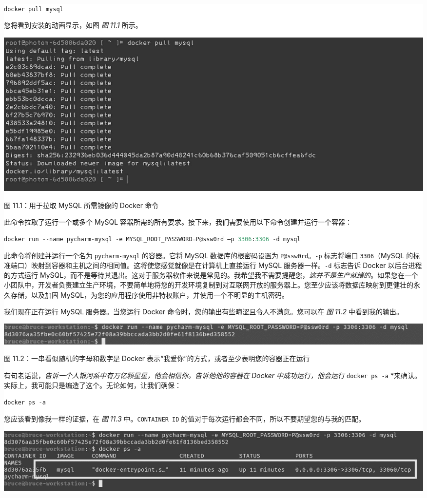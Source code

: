 ```py
docker pull mysql
```

您将看到安装的动画显示，如图 *图 11.1* 所示。

![图 11.1：用于拉取 MySQL 所需镜像的 Docker 命令](img/B19644_11_001.jpg)

图 11.1：用于拉取 MySQL 所需镜像的 Docker 命令

此命令拉取了运行一个或多个 MySQL 容器所需的所有要求。接下来，我们需要使用以下命令创建并运行一个容器：

```py
docker run --name pycharm-mysql -e MYSQL_ROOT_PASSWORD=P@ssw0rd –p 3306:3306 -d mysql
```

此命令将创建并运行一个名为 `pycharm-mysql` 的容器。它将 MySQL 数据库的根密码设置为 `P@ssw0rd`。`-p` 标志将端口 `3306`（MySQL 的标准端口）映射到容器和主机之间的相同值。这将使您感觉就像是在计算机上直接运行 MySQL 服务器一样。`-d` 标志告诉 Docker 以后台进程的方式运行 MySQL，而不是等待其退出。这对于服务器软件来说是常见的。我希望我不需要提醒您，*这并不是生产就绪的*。如果您在一个小团队中，开发者负责建立生产环境，不要简单地将您的开发环境复制到对互联网开放的服务器上。您至少应该将数据库映射到更健壮的永久存储，以及加固 MySQL，为您的应用程序使用非特权账户，并使用一个不明显的主机密码。

我们现在正在运行 MySQL 服务器。当您运行 Docker 命令时，您的输出有些晦涩且令人不满意。您可以在 *图 11.2* 中看到我的输出。

![图 11.2：一串看似随机的字母和数字是 Docker 表示“我爱你”的方式，或者至少表明您的容器正在运行](img/B19644_11_002.jpg)

图 11.2：一串看似随机的字母和数字是 Docker 表示“我爱你”的方式，或者至少表明您的容器正在运行

有句老话说，*告诉一个人银河系中有万亿颗星星，他会相信你。告诉他他的容器在 Docker 中成功运行，他会运行* `docker ps -a` *来确认。实际上，我可能只是编造了这个。无论如何，让我们确保：

```py
docker ps -a
```

您应该看到像我一样的证据，在 *图 11.3* 中。`CONTAINER ID` 的值对于每次运行都会不同，所以不要期望您的与我的匹配。

![图 11.3：我可以看到名为 pycharm-mysql 的容器正在运行，并已暴露端口 3306](img/B19644_11_003.jpg)
